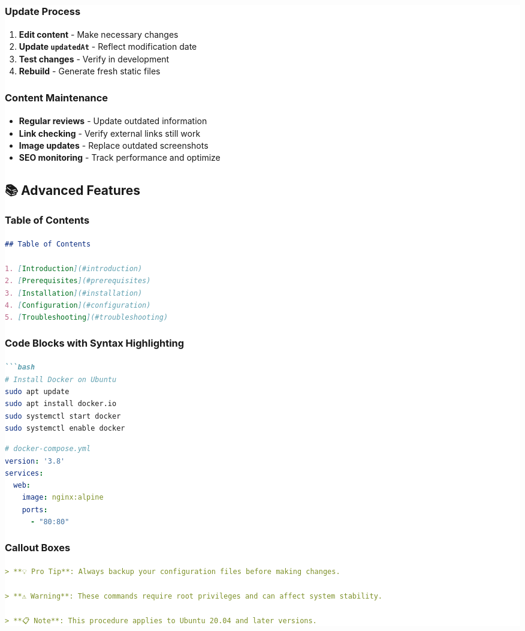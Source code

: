 ### **Update Process**
1. **Edit content** - Make necessary changes
2. **Update `updatedAt`** - Reflect modification date
3. **Test changes** - Verify in development
4. **Rebuild** - Generate fresh static files

### **Content Maintenance**
- **Regular reviews** - Update outdated information
- **Link checking** - Verify external links still work
- **Image updates** - Replace outdated screenshots
- **SEO monitoring** - Track performance and optimize

## 📚 **Advanced Features**

### **Table of Contents**
```markdown
## Table of Contents

1. [Introduction](#introduction)
2. [Prerequisites](#prerequisites)
3. [Installation](#installation)
4. [Configuration](#configuration)
5. [Troubleshooting](#troubleshooting)
```

### **Code Blocks with Syntax Highlighting**
```markdown
```bash
# Install Docker on Ubuntu
sudo apt update
sudo apt install docker.io
sudo systemctl start docker
sudo systemctl enable docker
```

```yaml
# docker-compose.yml
version: '3.8'
services:
  web:
    image: nginx:alpine
    ports:
      - "80:80"
```

### **Callout Boxes**
```markdown
> **💡 Pro Tip**: Always backup your configuration files before making changes.

> **⚠️ Warning**: These commands require root privileges and can affect system stability.

> **📋 Note**: This procedure applies to Ubuntu 20.04 and later versions.
```
